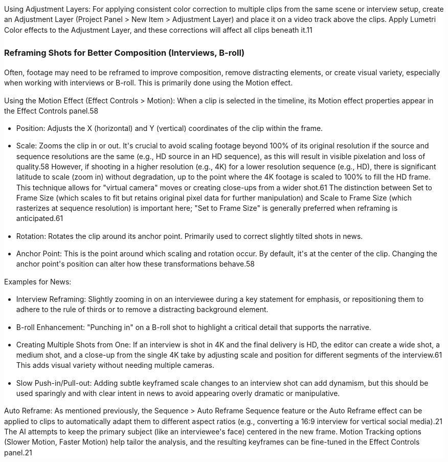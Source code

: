 Using Adjustment Layers: For applying consistent color correction to multiple clips from the same scene or interview setup, create an Adjustment Layer (Project Panel \> New Item \> Adjustment Layer) and place it on a video track above the clips. Apply Lumetri Color effects to the Adjustment Layer, and these corrections will affect all clips beneath it.11

### **Reframing Shots for Better Composition (Interviews, B-roll)**

Often, footage may need to be reframed to improve composition, remove distracting elements, or create visual variety, especially when working with interviews or B-roll. This is primarily done using the Motion effect.

Using the Motion Effect (Effect Controls \> Motion): When a clip is selected in the timeline, its Motion effect properties appear in the Effect Controls panel.58

- Position: Adjusts the X (horizontal) and Y (vertical) coordinates of the clip within the frame.  
    
- Scale: Zooms the clip in or out. It's crucial to avoid scaling footage beyond 100% of its original resolution if the source and sequence resolutions are the same (e.g., HD source in an HD sequence), as this will result in visible pixelation and loss of quality.58 However, if shooting in a higher resolution (e.g., 4K) for a lower resolution sequence (e.g., HD), there is significant latitude to scale (zoom in) without degradation, up to the point where the 4K footage is scaled to 100% to fill the HD frame. This technique allows for "virtual camera" moves or creating close-ups from a wider shot.61 The distinction between Set to Frame Size (which scales to fit but retains original pixel data for further manipulation) and Scale to Frame Size (which rasterizes at sequence resolution) is important here; "Set to Frame Size" is generally preferred when reframing is anticipated.61  
    
- Rotation: Rotates the clip around its anchor point. Primarily used to correct slightly tilted shots in news.  
    
- Anchor Point: This is the point around which scaling and rotation occur. By default, it's at the center of the clip. Changing the anchor point's position can alter how these transformations behave.58

Examples for News:

- Interview Reframing: Slightly zooming in on an interviewee during a key statement for emphasis, or repositioning them to adhere to the rule of thirds or to remove a distracting background element.  
    
- B-roll Enhancement: "Punching in" on a B-roll shot to highlight a critical detail that supports the narrative.  
    
- Creating Multiple Shots from One: If an interview is shot in 4K and the final delivery is HD, the editor can create a wide shot, a medium shot, and a close-up from the single 4K take by adjusting scale and position for different segments of the interview.61 This adds visual variety without needing multiple cameras.  
    
- Slow Push-in/Pull-out: Adding subtle keyframed scale changes to an interview shot can add dynamism, but this should be used sparingly and with clear intent in news to avoid appearing overly dramatic or manipulative.

Auto Reframe: As mentioned previously, the Sequence \> Auto Reframe Sequence feature or the Auto Reframe effect can be applied to clips to automatically adapt them to different aspect ratios (e.g., converting a 16:9 interview for vertical social media).21 The AI attempts to keep the primary subject (like an interviewee's face) centered in the new frame. Motion Tracking options (Slower Motion, Faster Motion) help tailor the analysis, and the resulting keyframes can be fine-tuned in the Effect Controls panel.21
